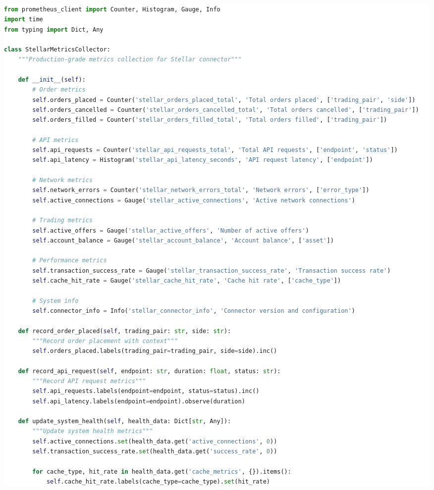 ```python
from prometheus_client import Counter, Histogram, Gauge, Info
import time
from typing import Dict, Any

class StellarMetricsCollector:
    """Production-grade metrics collection for Stellar connector"""
    
    def __init__(self):
        # Order metrics
        self.orders_placed = Counter('stellar_orders_placed_total', 'Total orders placed', ['trading_pair', 'side'])
        self.orders_cancelled = Counter('stellar_orders_cancelled_total', 'Total orders cancelled', ['trading_pair'])
        self.orders_filled = Counter('stellar_orders_filled_total', 'Total orders filled', ['trading_pair'])
        
        # API metrics
        self.api_requests = Counter('stellar_api_requests_total', 'Total API requests', ['endpoint', 'status'])
        self.api_latency = Histogram('stellar_api_latency_seconds', 'API request latency', ['endpoint'])
        
        # Network metrics
        self.network_errors = Counter('stellar_network_errors_total', 'Network errors', ['error_type'])
        self.active_connections = Gauge('stellar_active_connections', 'Active network connections')
        
        # Trading metrics
        self.active_offers = Gauge('stellar_active_offers', 'Number of active offers')
        self.account_balance = Gauge('stellar_account_balance', 'Account balance', ['asset'])
        
        # Performance metrics
        self.transaction_success_rate = Gauge('stellar_transaction_success_rate', 'Transaction success rate')
        self.cache_hit_rate = Gauge('stellar_cache_hit_rate', 'Cache hit rate', ['cache_type'])
        
        # System info
        self.connector_info = Info('stellar_connector_info', 'Connector version and configuration')
        
    def record_order_placed(self, trading_pair: str, side: str):
        """Record order placement with context"""
        self.orders_placed.labels(trading_pair=trading_pair, side=side).inc()
    
    def record_api_request(self, endpoint: str, duration: float, status: str):
        """Record API request metrics"""
        self.api_requests.labels(endpoint=endpoint, status=status).inc()
        self.api_latency.labels(endpoint=endpoint).observe(duration)
    
    def update_system_health(self, health_data: Dict[str, Any]):
        """Update system health metrics"""
        self.active_connections.set(health_data.get('active_connections', 0))
        self.transaction_success_rate.set(health_data.get('success_rate', 0))
        
        for cache_type, hit_rate in health_data.get('cache_metrics', {}).items():
            self.cache_hit_rate.labels(cache_type=cache_type).set(hit_rate)
```
